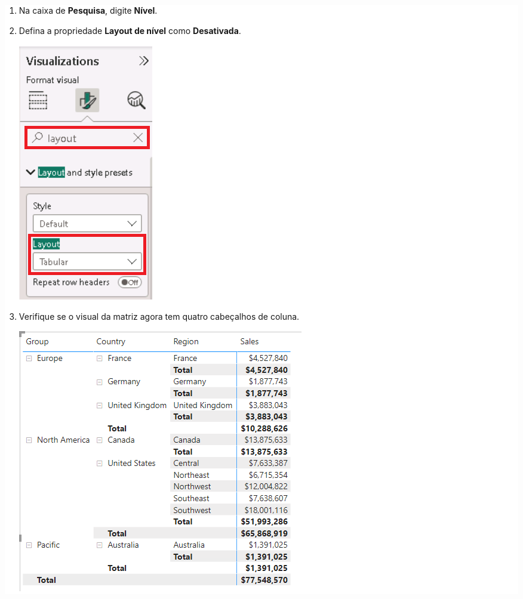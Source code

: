 1. Na caixa de **Pesquisa**, digite **Nível**.

1. Defina a propriedade **Layout de nível** como **Desativada**.

    ![Figura 49](Linked_image_Files/06-create-dax-calculations-in-power-bi-desktop-advanced_image14.png)

1. Verifique se o visual da matriz agora tem quatro cabeçalhos de coluna.

    ![Figura 50](Linked_image_Files/06-create-dax-calculations-in-power-bi-desktop-advanced_image15.png)

